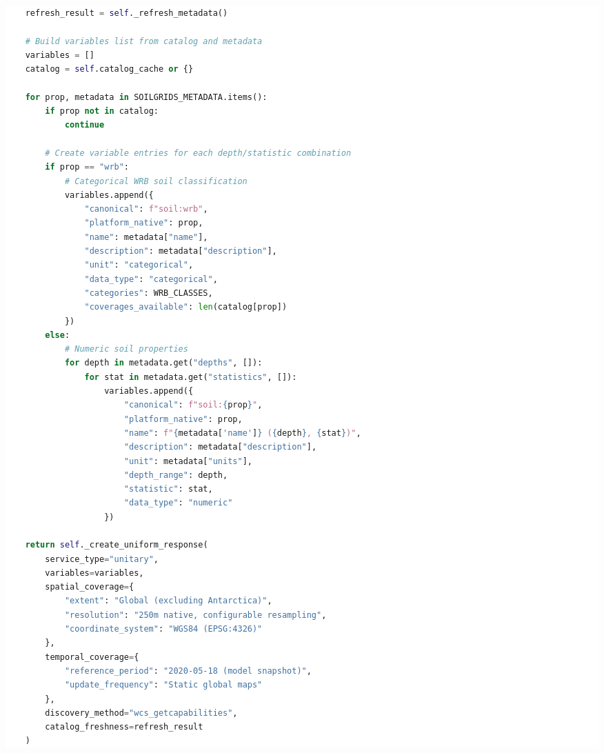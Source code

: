 ```python
    refresh_result = self._refresh_metadata()

    # Build variables list from catalog and metadata
    variables = []
    catalog = self.catalog_cache or {}

    for prop, metadata in SOILGRIDS_METADATA.items():
        if prop not in catalog:
            continue

        # Create variable entries for each depth/statistic combination
        if prop == "wrb":
            # Categorical WRB soil classification
            variables.append({
                "canonical": f"soil:wrb",
                "platform_native": prop,
                "name": metadata["name"],
                "description": metadata["description"],
                "unit": "categorical",
                "data_type": "categorical",
                "categories": WRB_CLASSES,
                "coverages_available": len(catalog[prop])
            })
        else:
            # Numeric soil properties
            for depth in metadata.get("depths", []):
                for stat in metadata.get("statistics", []):
                    variables.append({
                        "canonical": f"soil:{prop}",
                        "platform_native": prop,
                        "name": f"{metadata['name']} ({depth}, {stat})",
                        "description": metadata["description"],
                        "unit": metadata["units"],
                        "depth_range": depth,
                        "statistic": stat,
                        "data_type": "numeric"
                    })

    return self._create_uniform_response(
        service_type="unitary",
        variables=variables,
        spatial_coverage={
            "extent": "Global (excluding Antarctica)",
            "resolution": "250m native, configurable resampling",
            "coordinate_system": "WGS84 (EPSG:4326)"
        },
        temporal_coverage={
            "reference_period": "2020-05-18 (model snapshot)",
            "update_frequency": "Static global maps"
        },
        discovery_method="wcs_getcapabilities",
        catalog_freshness=refresh_result
    )
```
